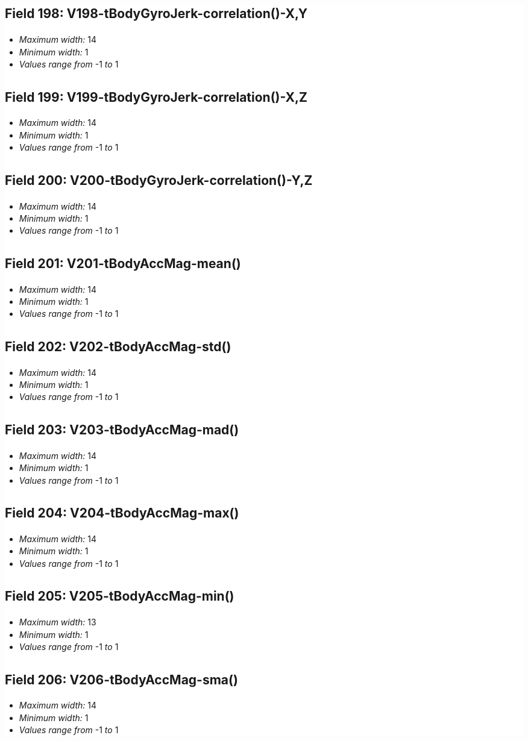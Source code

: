 ## Field 198: V198-tBodyGyroJerk-correlation()-X,Y
+ _Maximum width:_ 14
+ _Minimum width:_ 1
+ _Values range from_ -1 _to_ 1

## Field 199: V199-tBodyGyroJerk-correlation()-X,Z
+ _Maximum width:_ 14
+ _Minimum width:_ 1
+ _Values range from_ -1 _to_ 1

## Field 200: V200-tBodyGyroJerk-correlation()-Y,Z
+ _Maximum width:_ 14
+ _Minimum width:_ 1
+ _Values range from_ -1 _to_ 1

## Field 201: V201-tBodyAccMag-mean()
+ _Maximum width:_ 14
+ _Minimum width:_ 1
+ _Values range from_ -1 _to_ 1

## Field 202: V202-tBodyAccMag-std()
+ _Maximum width:_ 14
+ _Minimum width:_ 1
+ _Values range from_ -1 _to_ 1

## Field 203: V203-tBodyAccMag-mad()
+ _Maximum width:_ 14
+ _Minimum width:_ 1
+ _Values range from_ -1 _to_ 1

## Field 204: V204-tBodyAccMag-max()
+ _Maximum width:_ 14
+ _Minimum width:_ 1
+ _Values range from_ -1 _to_ 1

## Field 205: V205-tBodyAccMag-min()
+ _Maximum width:_ 13
+ _Minimum width:_ 1
+ _Values range from_ -1 _to_ 1

## Field 206: V206-tBodyAccMag-sma()
+ _Maximum width:_ 14
+ _Minimum width:_ 1
+ _Values range from_ -1 _to_ 1
